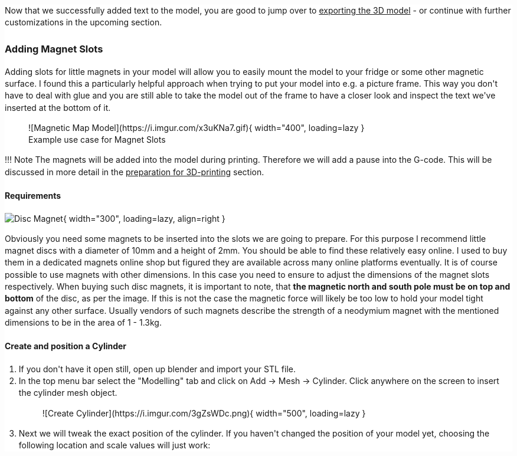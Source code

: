 Now that we successfully added text to the model, you are good to jump over to
[exporting the 3D model](#exporting-the-3d-model) - or continue with further customizations in the upcoming section.


### Adding Magnet Slots

Adding slots for little magnets in your model will allow you to easily mount the model to your fridge or some other
magnetic surface. I found this a particularly helpful approach when trying to put your model into e.g. a picture frame.
This way you don't have to deal with glue and you are still able to take the model out of the frame to have a closer look
and inspect the text we've inserted at the bottom of it.

<figure markdown>
  ![Magnetic Map Model](https://i.imgur.com/x3uKNa7.gif){ width="400", loading=lazy }
  <figcaption>Example use case for Magnet Slots</figcaption>
</figure>

!!! Note
    The magnets will be added into the model during printing. Therefore we will add a pause into the G-code. This will be
    discussed in more detail in the [preparation for 3D-printing](#preparation-for-3d-printing) section.

#### Requirements

![Disc Magnet](https://www.supermagnete.de/draw_svg/article/S-10-02-N.svg){ width="300", loading=lazy, align=right }

Obviously you need some magnets to be inserted into the slots we are going to prepare. For this purpose I recommend
little magnet discs with a diameter of 10mm and a height of 2mm. You should be able to find these relatively easy online.
I used to buy them in a dedicated magnets online shop but figured they are available across many online platforms
eventually. It is of course possible to use magnets with other dimensions. In this case you need to ensure to adjust the
dimensions of the magnet slots respectively. When buying such disc magnets, it is important to note, that **the magnetic
north and south pole must be on top and bottom** of the disc, as per the image. If this is not the case the magnetic
force will likely be too low to hold your model tight against any other surface. Usually vendors of such magnets describe
the strength of a neodymium magnet with the mentioned dimensions to be in the area of 1 - 1.3kg.


#### Create and position a Cylinder

1. If you don't have it open still, open up blender and import your STL file.
2. In the top menu bar select the "Modelling" tab and click on Add → Mesh → Cylinder. Click anywhere on the screen to 
insert the cylinder mesh object.
    <figure markdown>
      ![Create Cylinder](https://i.imgur.com/3gZsWDc.png){ width="500", loading=lazy }
    </figure>
3. Next we will tweak the exact position of the cylinder. If you haven't changed the position of your model yet, choosing
the following location and scale values will just work:
